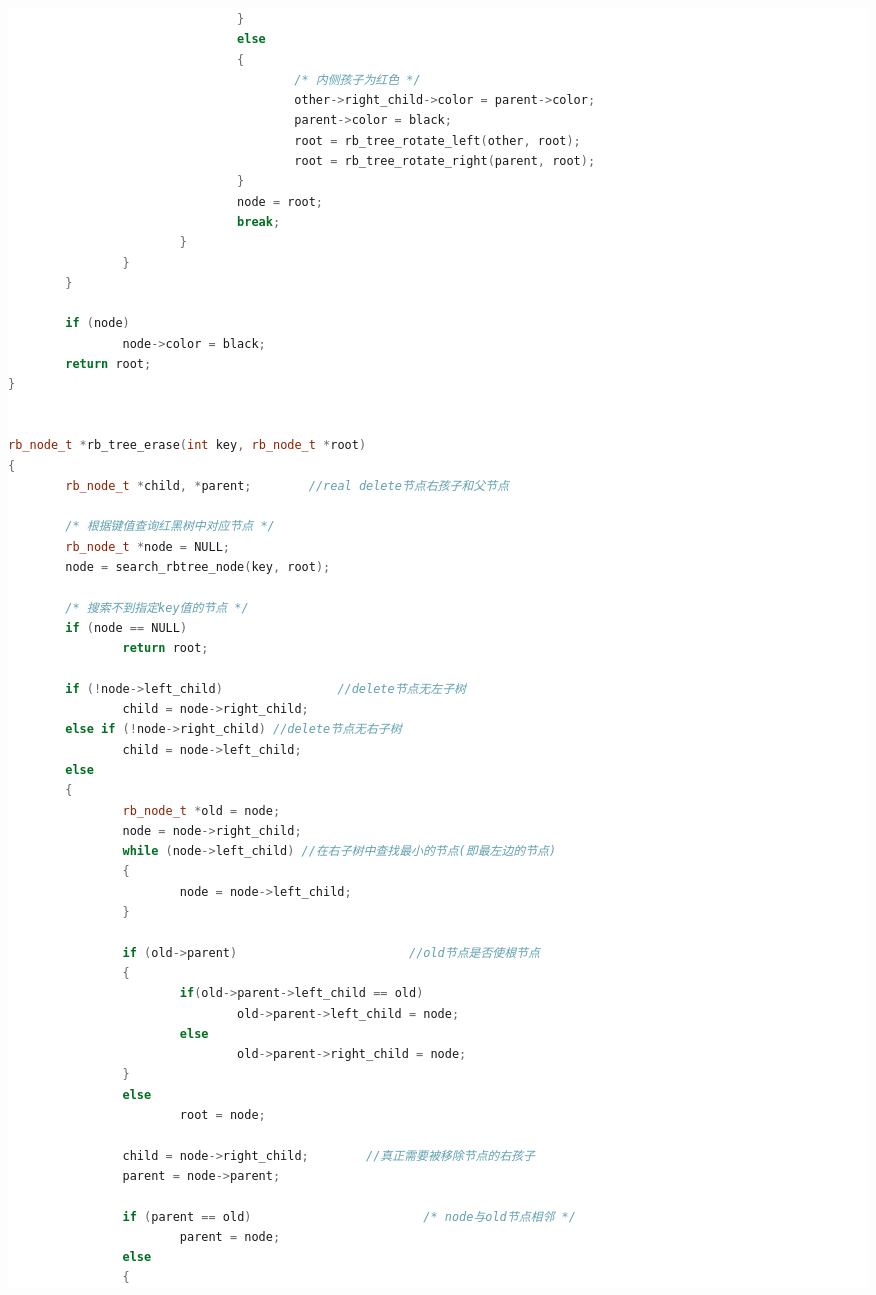 ```cpp
                                }
                                else
                                {
                                        /* 内侧孩子为红色 */
                                        other->right_child->color = parent->color;
                                        parent->color = black;
                                        root = rb_tree_rotate_left(other, root);
                                        root = rb_tree_rotate_right(parent, root);
                                }
                                node = root;
                                break;
                        }
                } 
        } 
        
        if (node) 
                node->color = black;
        return root; 
} 
 
 
rb_node_t *rb_tree_erase(int key, rb_node_t *root)
{ 
        rb_node_t *child, *parent;        //real delete节点右孩子和父节点
 
        /* 根据键值查询红黑树中对应节点 */
        rb_node_t *node = NULL;
        node = search_rbtree_node(key, root);
        
        /* 搜索不到指定key值的节点 */
        if (node == NULL) 
                return root;
        
        if (!node->left_child)                //delete节点无左子树
                child = node->right_child;
        else if (!node->right_child) //delete节点无右子树
                child = node->left_child;
        else 
        { 
                rb_node_t *old = node;
                node = node->right_child;
                while (node->left_child) //在右子树中查找最小的节点(即最左边的节点)
                { 
                        node = node->left_child;
                } 
 
                if (old->parent)                        //old节点是否使根节点
                { 
                        if(old->parent->left_child == old)
                                old->parent->left_child = node;
                        else
                                old->parent->right_child = node;
                } 
                else 
                        root = node;
 
                child = node->right_child;        //真正需要被移除节点的右孩子
                parent = node->parent;
                
                if (parent == old)                        /* node与old节点相邻 */
                        parent = node;          
                else                                                        
                { 
```